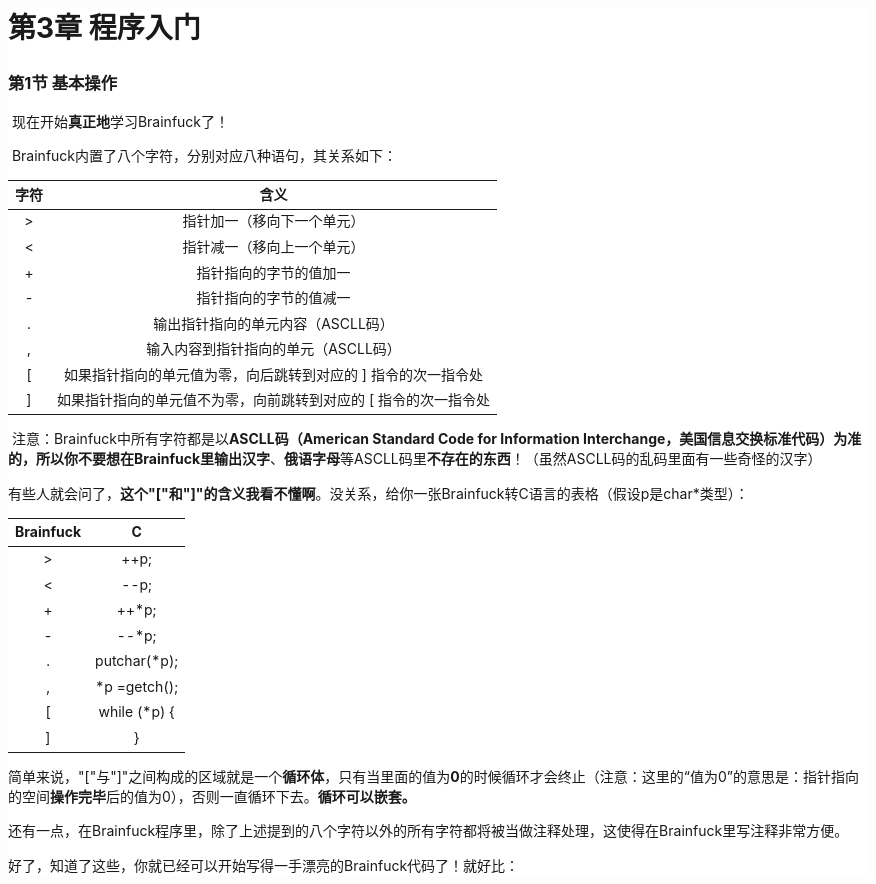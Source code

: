 

# 第3章	程序入门

### 第1节	基本操作

​	现在开始**真正地**学习Brainfuck了！

​	Brainfuck内置了八个字符，分别对应八种语句，其关系如下：

| 字符 |                             含义                             |
| :--: | :----------------------------------------------------------: |
|  >   |                  指针加一（移向下一个单元）                  |
|  <   |                  指针减一（移向上一个单元）                  |
|  +   |                    指针指向的字节的值加一                    |
|  -   |                    指针指向的字节的值减一                    |
|  .   |              输出指针指向的单元内容（ASCLL码）               |
|  ,   |             输入内容到指针指向的单元（ASCLL码）              |
|  [   | 如果指针指向的单元值为零，向后跳转到对应的 ] 指令的次一指令处 |
|  ]   | 如果指针指向的单元值不为零，向前跳转到对应的 [ 指令的次一指令处 |

​	注意：Brainfuck中所有字符都是以**ASCLL码（American Standard Code for Information Interchange，美国信息交换标准代码）**为准的，所以你不要想在Brainfuck里输出**汉字**、**俄语字母**等ASCLL码里**不存在的东西**！（虽然ASCLL码的乱码里面有一些奇怪的汉字）

​	有些人就会问了，**这个"["和"]"的含义我看不懂啊**。没关系，给你一张Brainfuck转C语言的表格（假设p是char*类型）：

| Brainfuck |      C       |
| :-------: | :----------: |
|     >     |     ++p;     |
|     <     |     --p;     |
|     +     |    ++*p;     |
|     -     |    --*p;     |
|     .     | putchar(*p); |
|     ,     | *p =getch(); |
|     [     | while (*p) { |
|     ]     |      }       |

​	简单来说，"["与"]"之间构成的区域就是一个**循环体**，只有当里面的值为**0**的时候循环才会终止（注意：这里的“值为0”的意思是：指针指向的空间**操作完毕**后的值为0），否则一直循环下去。**循环可以嵌套。**

​	还有一点，在Brainfuck程序里，除了上述提到的八个字符以外的所有字符都将被当做注释处理，这使得在Brainfuck里写注释非常方便。

​	好了，知道了这些，你就已经可以开始写得一手漂亮的Brainfuck代码了！就好比：
